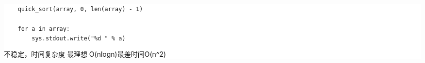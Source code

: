 ```
    quick_sort(array, 0, len(array) - 1)
    
    for a in array:
        sys.stdout.write("%d " % a)
```

不稳定，时间复杂度 最理想 O(nlogn)最差时间O(n^2)

